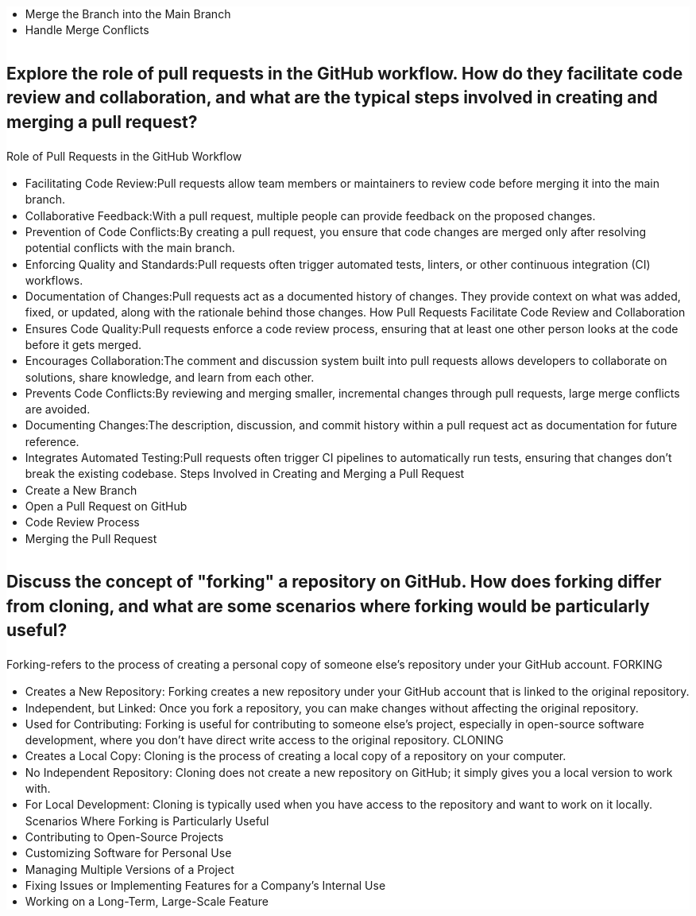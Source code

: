  -   Merge the Branch into the Main Branch
 -    Handle Merge Conflicts
      
## Explore the role of pull requests in the GitHub workflow. How do they facilitate code review and collaboration, and what are the typical steps involved in creating and merging a pull request?
   Role of Pull Requests in the GitHub Workflow
 - Facilitating Code Review:Pull requests allow team members or maintainers to review code before merging it into the main branch.
 - Collaborative Feedback:With a pull request, multiple people can provide feedback on the proposed changes. 
 - Prevention of Code Conflicts:By creating a pull request, you ensure that code changes are merged only after resolving potential conflicts with the main branch.
 - Enforcing Quality and Standards:Pull requests often trigger automated tests, linters, or other continuous integration (CI) workflows.
 - Documentation of Changes:Pull requests act as a documented history of changes. They provide context on what was added, fixed, or updated, along with the rationale behind those changes.
   How Pull Requests Facilitate Code Review and Collaboration
- Ensures Code Quality:Pull requests enforce a code review process, ensuring that at least one other person looks at the code before it gets merged.
- Encourages Collaboration:The comment and discussion system built into pull requests allows developers to collaborate on solutions, share knowledge, and learn from each other.
- Prevents Code Conflicts:By reviewing and merging smaller, incremental changes through pull requests, large merge conflicts are avoided.
- Documenting Changes:The description, discussion, and commit history within a pull request act as documentation for future reference. 
- Integrates Automated Testing:Pull requests often trigger CI pipelines to automatically run tests, ensuring that changes don’t break the existing codebase.
   Steps Involved in Creating and Merging a Pull Request
 - Create a New Branch
 - Open a Pull Request on GitHub
 -  Code Review Process
 -  Merging the Pull Request
   
## Discuss the concept of "forking" a repository on GitHub. How does forking differ from cloning, and what are some scenarios where forking would be particularly useful?
   Forking-refers to the process of creating a personal copy of someone else’s repository under your GitHub account.
     FORKING
  - Creates a New Repository: Forking creates a new repository under your GitHub account that is linked to the original repository.
  - Independent, but Linked: Once you fork a repository, you can make changes without affecting the original repository.
  - Used for Contributing: Forking is useful for contributing to someone else’s project, especially in open-source software development, where you don’t have direct write access to the original repository.
    CLONING
  - Creates a Local Copy: Cloning is the process of creating a local copy of a repository on your computer.
  - No Independent Repository: Cloning does not create a new repository on GitHub; it simply gives you a local version to work with.
  - For Local Development: Cloning is typically used when you have access to the repository and want to work on it locally.
    Scenarios Where Forking is Particularly Useful
  - Contributing to Open-Source Projects
  - Customizing Software for Personal Use
  - Managing Multiple Versions of a Project
  - Fixing Issues or Implementing Features for a Company’s Internal Use
  -  Working on a Long-Term, Large-Scale Feature
    